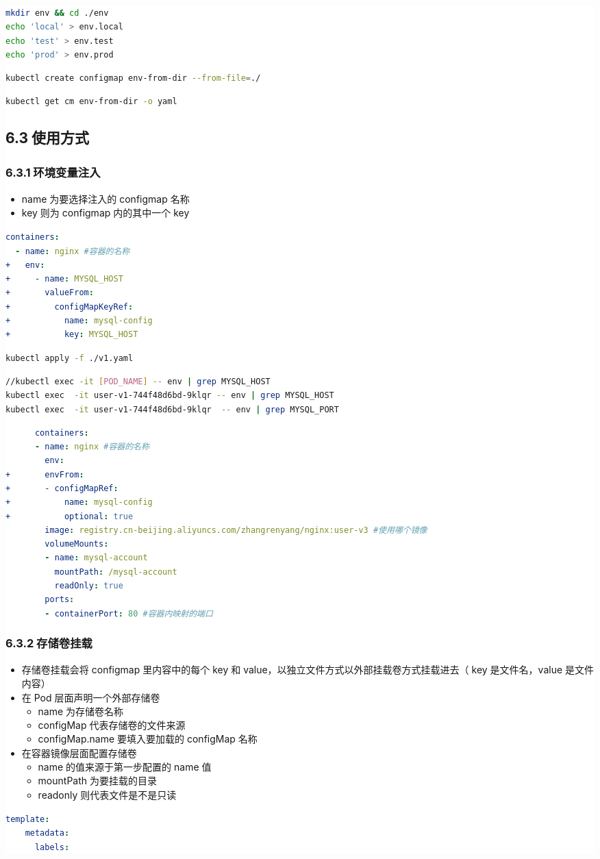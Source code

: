```bash
mkdir env && cd ./env
echo 'local' > env.local
echo 'test' > env.test
echo 'prod' > env.prod
```
```bash
kubectl create configmap env-from-dir --from-file=./
```
```bash
kubectl get cm env-from-dir -o yaml
```
## 6.3 使用方式
### 6.3.1 环境变量注入
- name 为要选择注入的 configmap 名称
- key 则为 configmap 内的其中一个 key
```yaml
containers:
  - name: nginx #容器的名称
+   env:
+     - name: MYSQL_HOST
+       valueFrom:
+         configMapKeyRef:
+           name: mysql-config
+           key: MYSQL_HOST
```
```bash
kubectl apply -f ./v1.yaml
```
```bash
//kubectl exec -it [POD_NAME] -- env | grep MYSQL_HOST
kubectl exec  -it user-v1-744f48d6bd-9klqr -- env | grep MYSQL_HOST
kubectl exec  -it user-v1-744f48d6bd-9klqr  -- env | grep MYSQL_PORT
```
```yaml
      containers:
      - name: nginx #容器的名称
        env:
+       envFrom:
+       - configMapRef:
+           name: mysql-config
+           optional: true  
        image: registry.cn-beijing.aliyuncs.com/zhangrenyang/nginx:user-v3 #使用哪个镜像
        volumeMounts:
        - name: mysql-account
          mountPath: /mysql-account
          readOnly: true
        ports:
        - containerPort: 80 #容器内映射的端口
```
### 6.3.2 存储卷挂载
- 存储卷挂载会将 configmap 里内容中的每个 key 和 value，以独立文件方式以外部挂载卷方式挂载进去（ key 是文件名，value 是文件内容）
- 在 Pod 层面声明一个外部存储卷
    - name 为存储卷名称
    - configMap 代表存储卷的文件来源
    - configMap.name 要填入要加载的 configMap 名称
- 在容器镜像层面配置存储卷
    - name 的值来源于第一步配置的 name 值
    - mountPath 为要挂载的目录
    - readonly 则代表文件是不是只读
```yaml
template:
    metadata:
      labels:
```